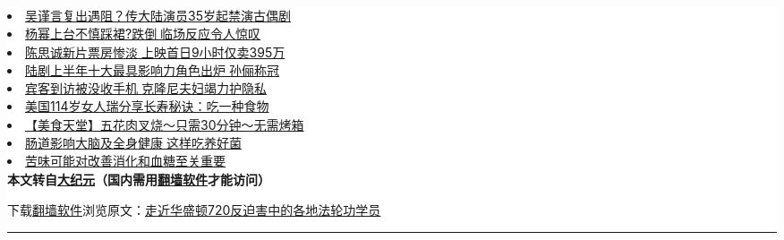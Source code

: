 <li><a href="https://github.com/1992513/djy/blob/master/gb/25/7/5/n14545646.md#1">吴谨言复出遇阻？传大陆演员35岁起禁演古偶剧</a></li>
<li><a href="https://github.com/1992513/djy/blob/master/gb/25/7/5/n14545591.md#1">杨幂上台不慎踩裙?跌倒 临场反应令人惊叹</a></li>
<li><a href="https://github.com/1992513/djy/blob/master/gb/25/7/5/n14545630.md#1">陈思诚新片票房惨淡 上映首日9小时仅卖395万</a></li>
<li><a href="https://github.com/1992513/djy/blob/master/gb/25/7/8/n14546820.md#1">陆剧上半年十大最具影响力角色出炉 孙俪称冠</a></li>
<li><a href="https://github.com/1992513/djy/blob/master/gb/25/7/6/n14545834.md#1">宾客到访被没收手机 克隆尼夫妇竭力护隐私</a></li>
<li><a href="https://github.com/1992513/djy/blob/master/gb/25/7/8/n14547034.md#1">美国114岁女人瑞分享长寿秘诀：吃一种食物</a></li>
<li><a href="https://github.com/1992513/djy/blob/master/gb/25/7/6/n14545922.md#1">【美食天堂】五花肉叉烧～只需30分钟～无需烤箱</a></li>
<li><a href="https://github.com/1992513/djy/blob/master/gb/25/7/3/n14543617.md#1">肠道影响大脑及全身健康 这样吃养好菌</a></li>
<li><a href="https://github.com/1992513/djy/blob/master/gb/25/7/1/n14542663.md#1">苦味可能对改善消化和血糖至关重要</a></li>
<strong>本文转自<a href="https://www.epochtimes.com">大纪元</a>（国内需用<a href="https://github.com/1992513/www/blob/master/README.md#8">翻墙软件</a>才能访问）</strong><p>下载<a href="https://github.com/1992513/www/blob/master/README.md#8">翻墙软件</a>浏览原文：<a href="https://www.epochtimes.com/gb/11/7/22/n3321898.htm">走近华盛顿720反迫害中的各地法轮功学员</a></p><hr>